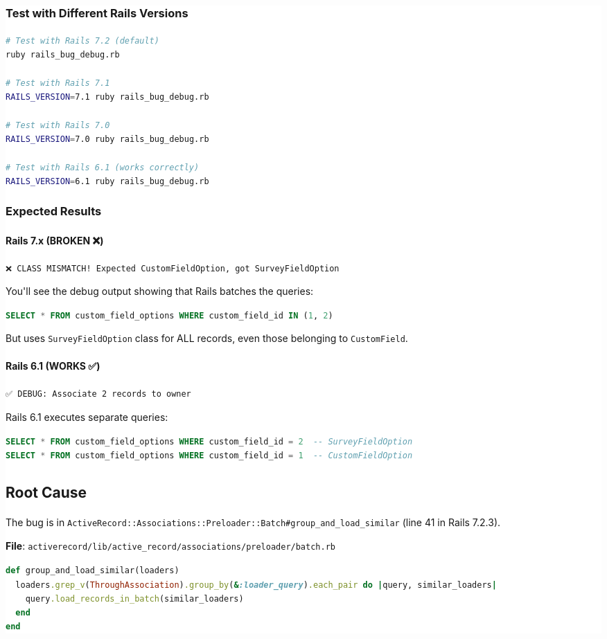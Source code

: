 ### Test with Different Rails Versions

```bash
# Test with Rails 7.2 (default)
ruby rails_bug_debug.rb

# Test with Rails 7.1
RAILS_VERSION=7.1 ruby rails_bug_debug.rb

# Test with Rails 7.0
RAILS_VERSION=7.0 ruby rails_bug_debug.rb

# Test with Rails 6.1 (works correctly)
RAILS_VERSION=6.1 ruby rails_bug_debug.rb
```

### Expected Results

#### Rails 7.x (BROKEN ❌)
```
❌ CLASS MISMATCH! Expected CustomFieldOption, got SurveyFieldOption
```

You'll see the debug output showing that Rails batches the queries:
```sql
SELECT * FROM custom_field_options WHERE custom_field_id IN (1, 2)
```

But uses `SurveyFieldOption` class for ALL records, even those belonging to `CustomField`.

#### Rails 6.1 (WORKS ✅)
```
✅ DEBUG: Associate 2 records to owner
```

Rails 6.1 executes separate queries:
```sql
SELECT * FROM custom_field_options WHERE custom_field_id = 2  -- SurveyFieldOption
SELECT * FROM custom_field_options WHERE custom_field_id = 1  -- CustomFieldOption
```

## Root Cause

The bug is in `ActiveRecord::Associations::Preloader::Batch#group_and_load_similar` (line 41 in Rails 7.2.3).

**File**: `activerecord/lib/active_record/associations/preloader/batch.rb`

```ruby
def group_and_load_similar(loaders)
  loaders.grep_v(ThroughAssociation).group_by(&:loader_query).each_pair do |query, similar_loaders|
    query.load_records_in_batch(similar_loaders)
  end
end
```
